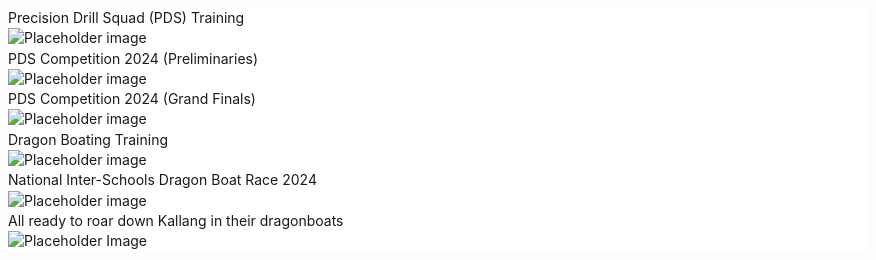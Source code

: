 </div>
<div class="isomer-card-body">
<div class="isomer-card-title">Precision Drill Squad (PDS) Training</div>
</div>
</div>
<div class="isomer-card">
<div class="isomer-card-image">
<div class="isomer-image-wrapper">
<img style="width: 100%" height="auto" width="100%" alt="Placeholder image" src="/images/Pic_3___PDS_Competition_2024__Preliminaries_.jpg">
</div>
</div>
<div class="isomer-card-body">
<div class="isomer-card-title">PDS Competition 2024 (Preliminaries)</div>
</div>
</div>
<div class="isomer-card">
<div class="isomer-card-image">
<div class="isomer-image-wrapper">
<img style="width: 100%" height="auto" width="100%" alt="Placeholder image" src="/images/Pic_4___PDS_Competition_2024__Grand_Finals_.jpg">
</div>
</div>
<div class="isomer-card-body">
<div class="isomer-card-title">PDS Competition 2024 (Grand Finals)</div>
</div>
</div>
<div class="isomer-card">
<div class="isomer-card-image">
<div class="isomer-image-wrapper">
<img style="width: 100%" height="auto" width="100%" alt="Placeholder image" src="/images/Pic_5___Dragon_Boating_Training.jpg">
</div>
</div>
<div class="isomer-card-body">
<div class="isomer-card-title">Dragon Boating Training</div>
</div>
</div>
<div class="isomer-card">
<div class="isomer-card-image">
<div class="isomer-image-wrapper">
<img style="width: 100%" height="auto" width="100%" alt="Placeholder image" src="/images/Pic_6___National_Inter_Schools_Dragon_Boat_Race_2024.jpg">
</div>
</div>
<div class="isomer-card-body">
<div class="isomer-card-title">National Inter-Schools Dragon Boat Race 2024</div>
</div>
</div>
<div class="isomer-card">
<div class="isomer-card-image">
<div class="isomer-image-wrapper">
<img style="width: 100%" height="auto" width="100%" alt="Placeholder image" src="/images/11.jpg">
</div>
</div>
<div class="isomer-card-body">
<div class="isomer-card-title">All ready to roar down Kallang in their dragonboats</div>
</div>
</div>
<div class="isomer-card">
<div class="isomer-card-image">
<div class="isomer-image-wrapper">
<img style="width: 100%" height="auto" width="100%" alt="Placeholder Image" src="/images/55.jpg">
</div>